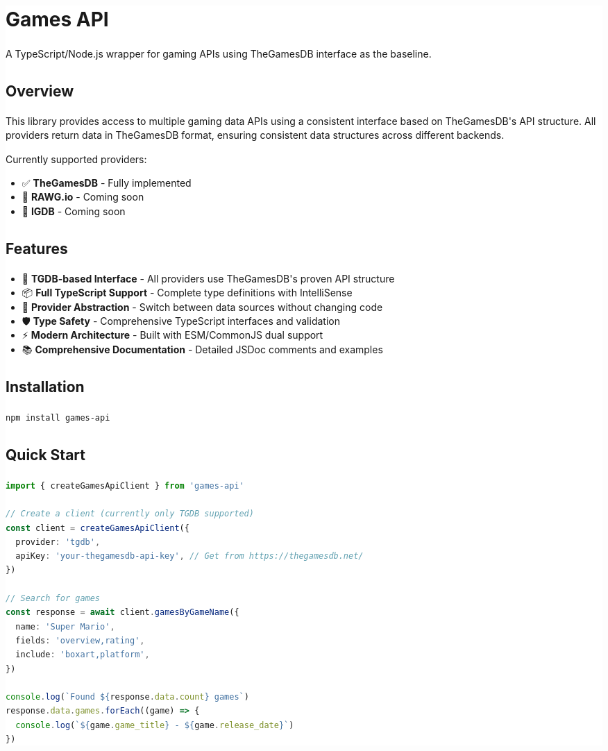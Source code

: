 # Games API

A TypeScript/Node.js wrapper for gaming APIs using TheGamesDB interface as the baseline.

## Overview

This library provides access to multiple gaming data APIs using a consistent interface based on TheGamesDB's API structure. All providers return data in TheGamesDB format, ensuring consistent data structures across different backends.

Currently supported providers:

- ✅ **TheGamesDB** - Fully implemented
- 🚧 **RAWG.io** - Coming soon
- 🚧 **IGDB** - Coming soon

## Features

- 🎯 **TGDB-based Interface** - All providers use TheGamesDB's proven API structure
- 📦 **Full TypeScript Support** - Complete type definitions with IntelliSense
- 🔄 **Provider Abstraction** - Switch between data sources without changing code
- 🛡️ **Type Safety** - Comprehensive TypeScript interfaces and validation
- ⚡ **Modern Architecture** - Built with ESM/CommonJS dual support
- 📚 **Comprehensive Documentation** - Detailed JSDoc comments and examples

## Installation

```bash
npm install games-api
```

## Quick Start

```typescript
import { createGamesApiClient } from 'games-api'

// Create a client (currently only TGDB supported)
const client = createGamesApiClient({
  provider: 'tgdb',
  apiKey: 'your-thegamesdb-api-key', // Get from https://thegamesdb.net/
})

// Search for games
const response = await client.gamesByGameName({
  name: 'Super Mario',
  fields: 'overview,rating',
  include: 'boxart,platform',
})

console.log(`Found ${response.data.count} games`)
response.data.games.forEach((game) => {
  console.log(`${game.game_title} - ${game.release_date}`)
})
```
